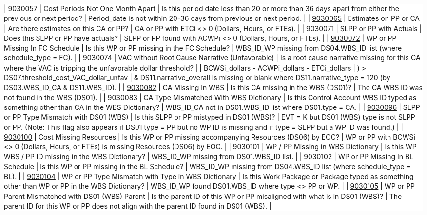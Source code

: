 | [9030057](/DIQs/DS03/9030057) | Cost Periods Not One Month Apart                                  | Is this period date less than 20 or more than 36 days apart from either the previous or next period?                          | Period_date is not within 20-36 days from previous or next period.                                                                                                                   |
| [9030065](/DIQs/DS03/9030065) | Estimates on PP or CA                                             | Are there estimates on this CA or PP?                                                                                         | CA or PP with ETCi <> 0 (Dollars, Hours, or FTEs).                                                                                                                                   |
| [9030071](/DIQs/DS03/9030071) | SLPP or PP with Actuals                                           | Does this SLPP or PP have actuals?                                                                                            | SLPP or PP found with ACWPi <> 0 (Dollars, Hours, or FTEs).                                                                                                                          |
| [9030072](/DIQs/DS03/9030072) | WP or PP Missing In FC Schedule                                   | Is this WP or PP missing in the FC Schedule?                                                                                  | WBS_ID_WP missing from DS04.WBS_ID list (where schedule_type = FC).                                                                                                                  |
| [9030074](/DIQs/DS03/9030074) | VAC without Root Cause Narrative (Unfavorable)                    | Is a root cause narrative missing for this CA where the VAC is tripping the unfavorable dollar threshold?                     |                                                                                                                                                                                      | BCWSi_dollars - ACWPi_dollars - ETCi_dollars                   | ) > | DS07.threshold_cost_VAC_dollar_unfav     | & DS11.narrative_overall is missing or blank where DS11.narrative_type = 120 (by DS03.WBS_ID_CA & DS11.WBS_ID). |
| [9030082](/DIQs/DS03/9030082) | CA Missing In WBS                                                 | Is this CA missing in the WBS (DS01)?                                                                                         | The CA WBS ID was not found in the WBS (DS01).                                                                                                                                       |
| [9030083](/DIQs/DS03/9030083) | CA Type Mismatched With WBS Dictionary                            | Is this Control Account WBS ID typed as something other than CA in the WBS Dictionary?                                        | WBS_ID_CA not in DS01.WBS_ID list where DS01.type = CA.                                                                                                                              |
| [9030096](/DIQs/DS03/9030096) | SLPP or PP Type Mismatch with DS01 (WBS)                          | Is this SLPP or PP mistyped in DS01 (WBS)?                                                                                    | EVT = K but DS01 (WBS) type is not SLPP or PP. (Note: This flag also appears if DS01 type = PP but no WP ID is missing and if type = SLPP but a WP ID was found.)                    |
| [9030100](/DIQs/DS03/9030100) | Cost Missing Resources                                            | Is this WP or PP missing accompanying Resources (DS06) by EOC?                                                                | WP or PP with BCWSi <> 0 (Dollars, Hours, or FTEs) is missing Resources (DS06) by EOC.                                                                                               |
| [9030101](/DIQs/DS03/9030101) | WP / PP Missing in WBS Dictionary                                 | Is this WP WBS / PP ID missing in the WBS Dictionary?                                                                         | WBS_ID_WP missing from DS01.WBS_ID list.                                                                                                                                             |
| [9030102](/DIQs/DS03/9030102) | WP or PP Missing In BL Schedule                                   | Is this WP or PP missing in the BL Schedule?                                                                                  | WBS_ID_WP missing from DS04.WBS_ID list (where schedule_type = BL).                                                                                                                  |
| [9030104](/DIQs/DS03/9030104) | WP or PP Type Mismatch with Type in WBS Dictionary                | Is this Work Package or Package typed as something other than WP or PP in the WBS Dictionary?                                 | WBS_ID_WP found DS01.WBS_ID where type <> PP or WP.                                                                                                                                  |
| [9030105](/DIQs/DS03/9030105) | WP or PP Parent Mismatched with DS01 (WBS) Parent                 | Is the parent ID of this WP or PP misaligned with what is in DS01 (WBS)?                                                      | The parent ID for this WP or PP does not align with the parent ID found in DS01 (WBS).                                                                                               |